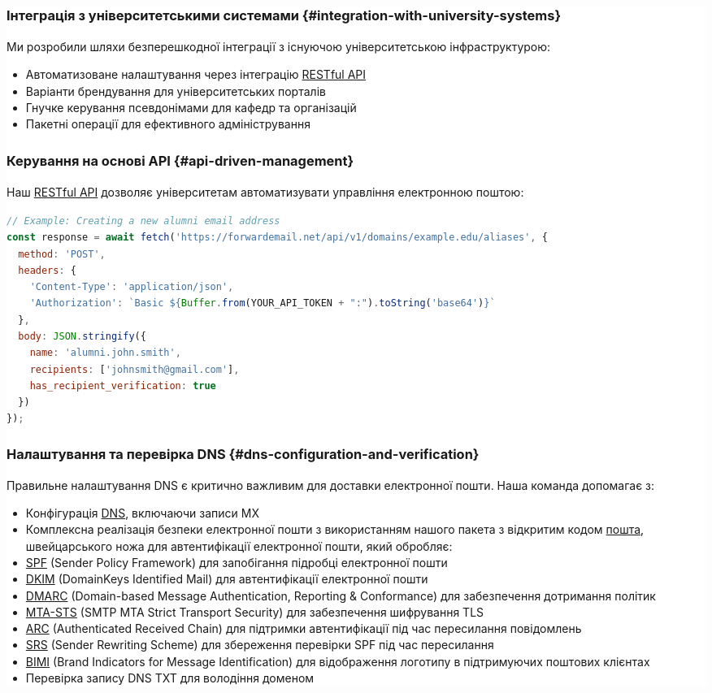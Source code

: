 ### Інтеграція з університетськими системами {#integration-with-university-systems}

Ми розробили шляхи безперешкодної інтеграції з існуючою університетською інфраструктурою:

* Автоматизоване налаштування через інтеграцію [RESTful API](https://forwardemail.net/email-api)
* Варіанти брендування для університетських порталів
* Гнучке керування псевдонімами для кафедр та організацій
* Пакетні операції для ефективного адміністрування

### Керування на основі API {#api-driven-management}

Наш [RESTful API](https://forwardemail.net/email-api) дозволяє університетам автоматизувати управління електронною поштою:

```javascript
// Example: Creating a new alumni email address
const response = await fetch('https://forwardemail.net/api/v1/domains/example.edu/aliases', {
  method: 'POST',
  headers: {
    'Content-Type': 'application/json',
    'Authorization': `Basic ${Buffer.from(YOUR_API_TOKEN + ":").toString('base64')}`
  },
  body: JSON.stringify({
    name: 'alumni.john.smith',
    recipients: ['johnsmith@gmail.com'],
    has_recipient_verification: true
  })
});
```

### Налаштування та перевірка DNS {#dns-configuration-and-verification}

Правильне налаштування DNS є критично важливим для доставки електронної пошти. Наша команда допомагає з:

* Конфігурація [DNS](https://en.wikipedia.org/wiki/Domain_Name_System), включаючи записи MX
* Комплексна реалізація безпеки електронної пошти з використанням нашого пакета з відкритим кодом [пошта](https://www.npmjs.com/package/mailauth), швейцарського ножа для автентифікації електронної пошти, який обробляє:
* [SPF](https://en.wikipedia.org/wiki/Sender_Policy_Framework) (Sender Policy Framework) для запобігання підробці електронної пошти
* [DKIM](https://en.wikipedia.org/wiki/DomainKeys_Identified_Mail) (DomainKeys Identified Mail) для автентифікації електронної пошти
* [DMARC](https://en.wikipedia.org/wiki/Email_authentication) (Domain-based Message Authentication, Reporting & Conformance) для забезпечення дотримання політик
* [MTA-STS](https://en.wikipedia.org/wiki/Opportunistic_TLS) (SMTP MTA Strict Transport Security) для забезпечення шифрування TLS
* [ARC](https://en.wikipedia.org/wiki/DomainKeys_Identified_Mail#Authenticated_Received_Chain) (Authenticated Received Chain) для підтримки автентифікації під час пересилання повідомлень
* [SRS](https://en.wikipedia.org/wiki/Sender_Rewriting_Scheme) (Sender Rewriting Scheme) для збереження перевірки SPF під час пересилання
* [BIMI](https://en.wikipedia.org/wiki/Email_authentication) (Brand Indicators for Message Identification) для відображення логотипу в підтримуючих поштових клієнтах
* Перевірка запису DNS TXT для володіння доменом

